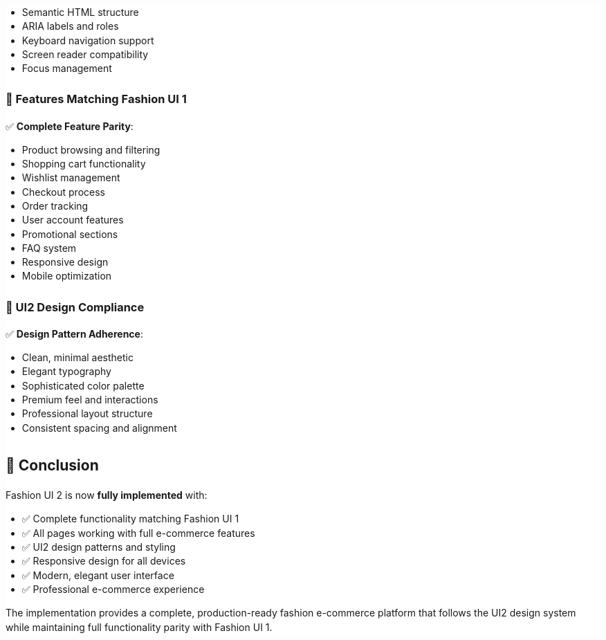 - Semantic HTML structure
- ARIA labels and roles
- Keyboard navigation support
- Screen reader compatibility
- Focus management

### 🚀 Features Matching Fashion UI 1

✅ **Complete Feature Parity**:

- Product browsing and filtering
- Shopping cart functionality
- Wishlist management
- Checkout process
- Order tracking
- User account features
- Promotional sections
- FAQ system
- Responsive design
- Mobile optimization

### 🎯 UI2 Design Compliance

✅ **Design Pattern Adherence**:

- Clean, minimal aesthetic
- Elegant typography
- Sophisticated color palette
- Premium feel and interactions
- Professional layout structure
- Consistent spacing and alignment

## 🎉 Conclusion

Fashion UI 2 is now **fully implemented** with:

- ✅ Complete functionality matching Fashion UI 1
- ✅ All pages working with full e-commerce features
- ✅ UI2 design patterns and styling
- ✅ Responsive design for all devices
- ✅ Modern, elegant user interface
- ✅ Professional e-commerce experience

The implementation provides a complete, production-ready fashion e-commerce platform that follows the UI2 design system while maintaining full functionality parity with Fashion UI 1.
